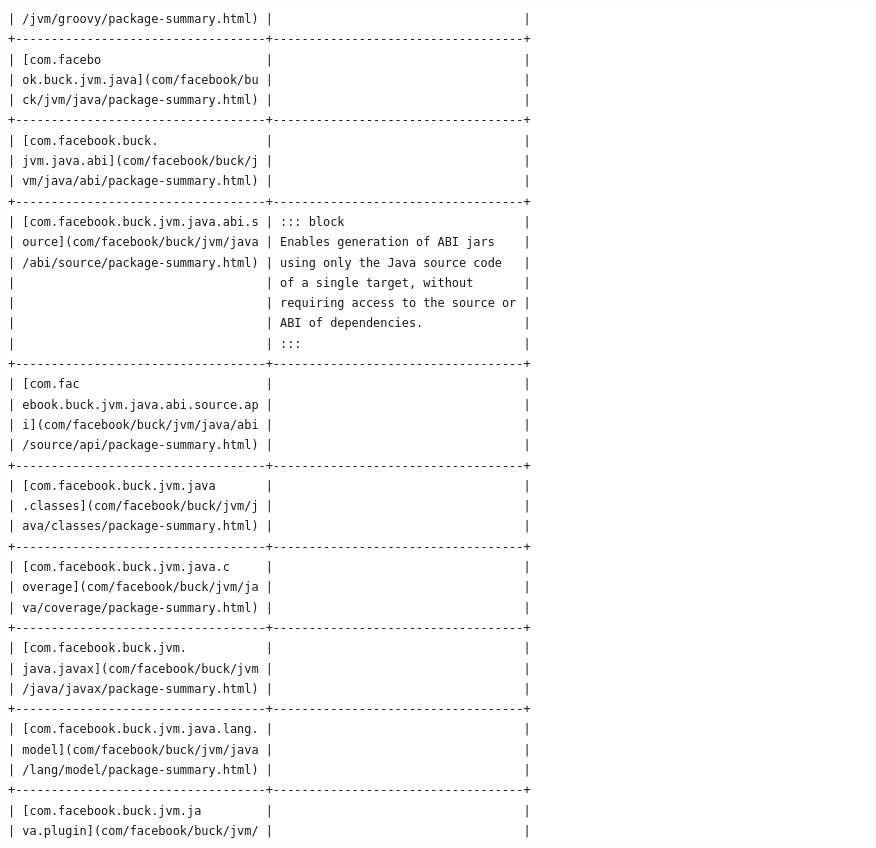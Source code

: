     | /jvm/groovy/package-summary.html) |                                   |
    +-----------------------------------+-----------------------------------+
    | [com.facebo                       |                                   |
    | ok.buck.jvm.java](com/facebook/bu |                                   |
    | ck/jvm/java/package-summary.html) |                                   |
    +-----------------------------------+-----------------------------------+
    | [com.facebook.buck.               |                                   |
    | jvm.java.abi](com/facebook/buck/j |                                   |
    | vm/java/abi/package-summary.html) |                                   |
    +-----------------------------------+-----------------------------------+
    | [com.facebook.buck.jvm.java.abi.s | ::: block                         |
    | ource](com/facebook/buck/jvm/java | Enables generation of ABI jars    |
    | /abi/source/package-summary.html) | using only the Java source code   |
    |                                   | of a single target, without       |
    |                                   | requiring access to the source or |
    |                                   | ABI of dependencies.              |
    |                                   | :::                               |
    +-----------------------------------+-----------------------------------+
    | [com.fac                          |                                   |
    | ebook.buck.jvm.java.abi.source.ap |                                   |
    | i](com/facebook/buck/jvm/java/abi |                                   |
    | /source/api/package-summary.html) |                                   |
    +-----------------------------------+-----------------------------------+
    | [com.facebook.buck.jvm.java       |                                   |
    | .classes](com/facebook/buck/jvm/j |                                   |
    | ava/classes/package-summary.html) |                                   |
    +-----------------------------------+-----------------------------------+
    | [com.facebook.buck.jvm.java.c     |                                   |
    | overage](com/facebook/buck/jvm/ja |                                   |
    | va/coverage/package-summary.html) |                                   |
    +-----------------------------------+-----------------------------------+
    | [com.facebook.buck.jvm.           |                                   |
    | java.javax](com/facebook/buck/jvm |                                   |
    | /java/javax/package-summary.html) |                                   |
    +-----------------------------------+-----------------------------------+
    | [com.facebook.buck.jvm.java.lang. |                                   |
    | model](com/facebook/buck/jvm/java |                                   |
    | /lang/model/package-summary.html) |                                   |
    +-----------------------------------+-----------------------------------+
    | [com.facebook.buck.jvm.ja         |                                   |
    | va.plugin](com/facebook/buck/jvm/ |                                   |